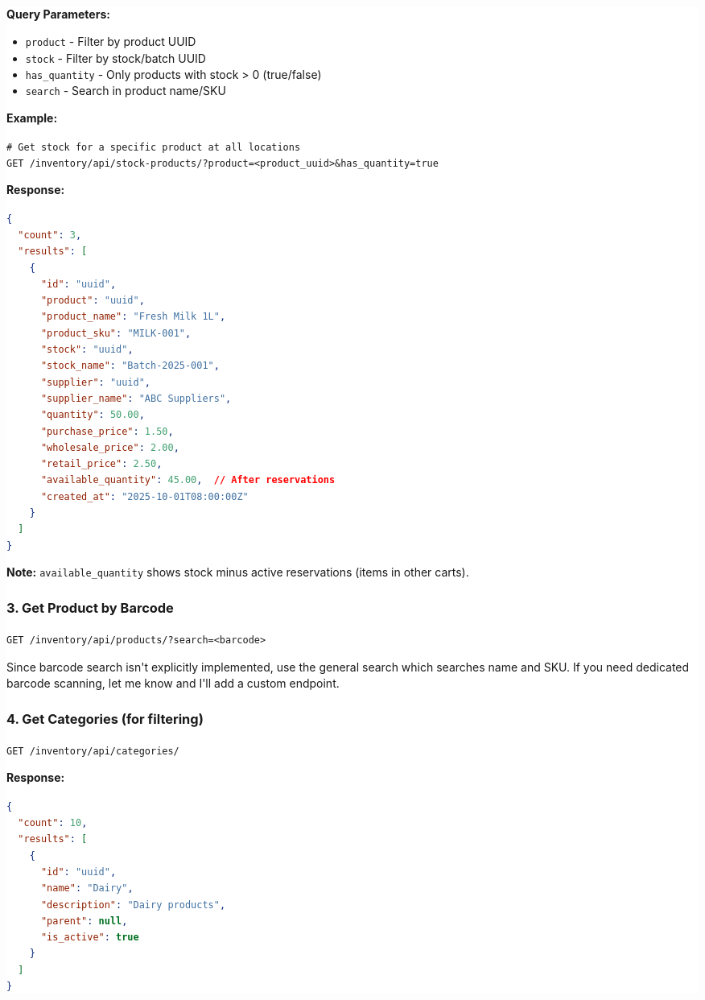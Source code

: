 **Query Parameters:**
- `product` - Filter by product UUID
- `stock` - Filter by stock/batch UUID
- `has_quantity` - Only products with stock > 0 (true/false)
- `search` - Search in product name/SKU

**Example:**
```http
# Get stock for a specific product at all locations
GET /inventory/api/stock-products/?product=<product_uuid>&has_quantity=true
```

**Response:**
```json
{
  "count": 3,
  "results": [
    {
      "id": "uuid",
      "product": "uuid",
      "product_name": "Fresh Milk 1L",
      "product_sku": "MILK-001",
      "stock": "uuid",
      "stock_name": "Batch-2025-001",
      "supplier": "uuid",
      "supplier_name": "ABC Suppliers",
      "quantity": 50.00,
      "purchase_price": 1.50,
      "wholesale_price": 2.00,
      "retail_price": 2.50,
      "available_quantity": 45.00,  // After reservations
      "created_at": "2025-10-01T08:00:00Z"
    }
  ]
}
```

**Note:** `available_quantity` shows stock minus active reservations (items in other carts).

### 3. Get Product by Barcode
```http
GET /inventory/api/products/?search=<barcode>
```

Since barcode search isn't explicitly implemented, use the general search which searches name and SKU. If you need dedicated barcode scanning, let me know and I'll add a custom endpoint.

### 4. Get Categories (for filtering)
```http
GET /inventory/api/categories/
```

**Response:**
```json
{
  "count": 10,
  "results": [
    {
      "id": "uuid",
      "name": "Dairy",
      "description": "Dairy products",
      "parent": null,
      "is_active": true
    }
  ]
}
```
